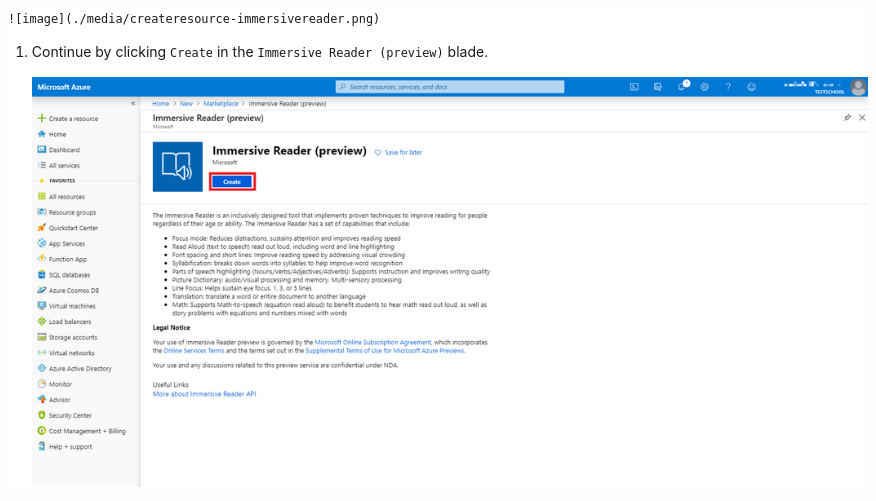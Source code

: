     ![image](./media/createresource-immersivereader.png)

1. Continue by clicking `Create` in the `Immersive Reader (preview)` blade.

    ![image](./media/createresource-immersivereader-create.png)
